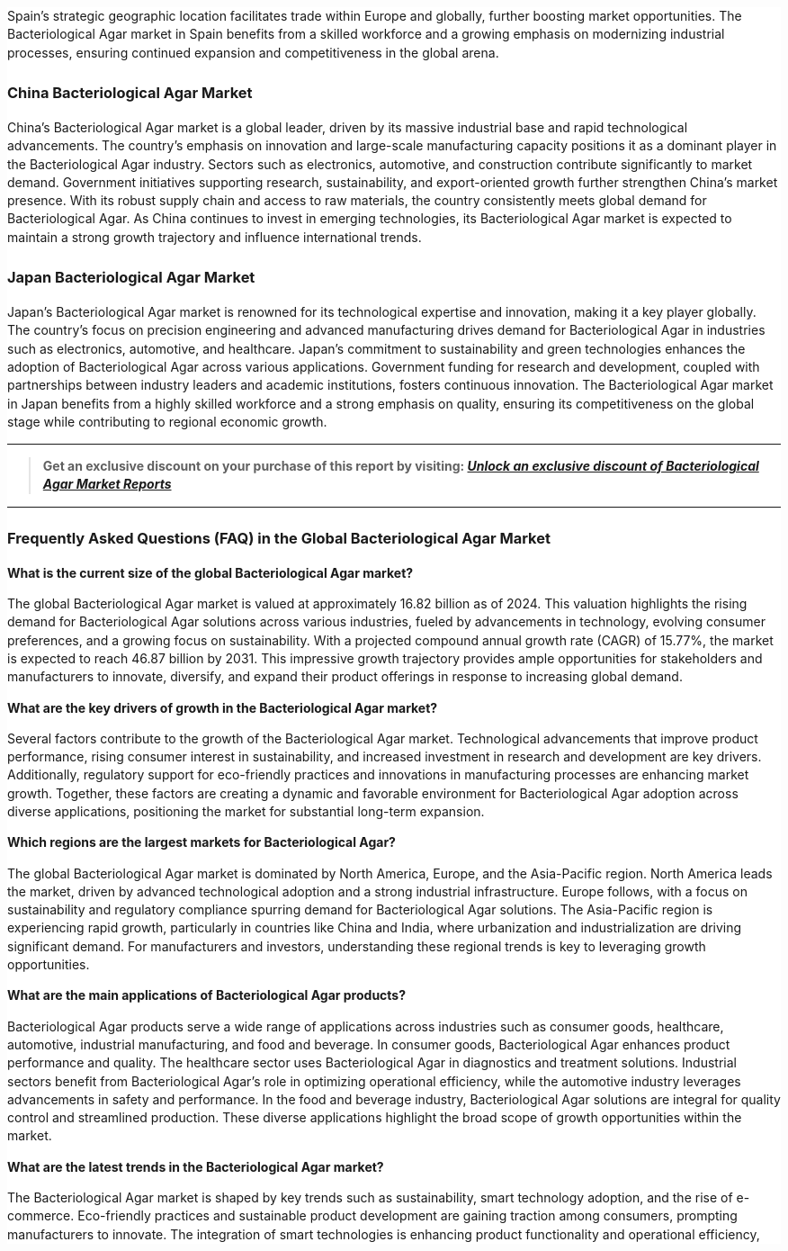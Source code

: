 Spain&rsquo;s strategic geographic location facilitates trade within Europe and globally, further boosting market opportunities. The Bacteriological Agar market in Spain benefits from a skilled workforce and a growing emphasis on modernizing industrial processes, ensuring continued expansion and competitiveness in the global arena.</p><h3>China Bacteriological Agar Market</h3><p>China&rsquo;s Bacteriological Agar market is a global leader, driven by its massive industrial base and rapid technological advancements. The country&rsquo;s emphasis on innovation and large-scale manufacturing capacity positions it as a dominant player in the Bacteriological Agar industry. Sectors such as electronics, automotive, and construction contribute significantly to market demand. Government initiatives supporting research, sustainability, and export-oriented growth further strengthen China&rsquo;s market presence. With its robust supply chain and access to raw materials, the country consistently meets global demand for Bacteriological Agar. As China continues to invest in emerging technologies, its Bacteriological Agar market is expected to maintain a strong growth trajectory and influence international trends.</p><h3>Japan Bacteriological Agar Market</h3><p>Japan&rsquo;s Bacteriological Agar market is renowned for its technological expertise and innovation, making it a key player globally. The country&rsquo;s focus on precision engineering and advanced manufacturing drives demand for Bacteriological Agar in industries such as electronics, automotive, and healthcare. Japan&rsquo;s commitment to sustainability and green technologies enhances the adoption of Bacteriological Agar across various applications. Government funding for research and development, coupled with partnerships between industry leaders and academic institutions, fosters continuous innovation. The Bacteriological Agar market in Japan benefits from a highly skilled workforce and a strong emphasis on quality, ensuring its competitiveness on the global stage while contributing to regional economic growth.</p><hr /><blockquote><p><strong>Get an exclusive discount on your purchase of this report by visiting: <em><a href="://marketresearchpulse.com/ask-for-discount/81407?utm_source=Github&amp;utm_medium=020">Unlock an exclusive discount of Bacteriological Agar Market Reports</a></em>&nbsp;</strong></p></blockquote><hr /><h3>Frequently Asked Questions (FAQ) in the Global Bacteriological Agar Market</h3><p><strong>What is the current size of the global Bacteriological Agar market?</strong></p><p>The global Bacteriological Agar market is valued at approximately 16.82 billion as of 2024. This valuation highlights the rising demand for Bacteriological Agar solutions across various industries, fueled by advancements in technology, evolving consumer preferences, and a growing focus on sustainability. With a projected compound annual growth rate (CAGR) of 15.77%, the market is expected to reach 46.87 billion by 2031. This impressive growth trajectory provides ample opportunities for stakeholders and manufacturers to innovate, diversify, and expand their product offerings in response to increasing global demand.</p><p><strong>What are the key drivers of growth in the Bacteriological Agar market?</strong></p><p>Several factors contribute to the growth of the Bacteriological Agar market. Technological advancements that improve product performance, rising consumer interest in sustainability, and increased investment in research and development are key drivers. Additionally, regulatory support for eco-friendly practices and innovations in manufacturing processes are enhancing market growth. Together, these factors are creating a dynamic and favorable environment for Bacteriological Agar adoption across diverse applications, positioning the market for substantial long-term expansion.</p><p><strong>Which regions are the largest markets for Bacteriological Agar?</strong></p><p>The global Bacteriological Agar market is dominated by North America, Europe, and the Asia-Pacific region. North America leads the market, driven by advanced technological adoption and a strong industrial infrastructure. Europe follows, with a focus on sustainability and regulatory compliance spurring demand for Bacteriological Agar solutions. The Asia-Pacific region is experiencing rapid growth, particularly in countries like China and India, where urbanization and industrialization are driving significant demand. For manufacturers and investors, understanding these regional trends is key to leveraging growth opportunities.</p><p><strong>What are the main applications of Bacteriological Agar products?</strong></p><p>Bacteriological Agar products serve a wide range of applications across industries such as consumer goods, healthcare, automotive, industrial manufacturing, and food and beverage. In consumer goods, Bacteriological Agar enhances product performance and quality. The healthcare sector uses Bacteriological Agar in diagnostics and treatment solutions. Industrial sectors benefit from Bacteriological Agar&rsquo;s role in optimizing operational efficiency, while the automotive industry leverages advancements in safety and performance. In the food and beverage industry, Bacteriological Agar solutions are integral for quality control and streamlined production. These diverse applications highlight the broad scope of growth opportunities within the market.</p><p><strong>What are the latest trends in the Bacteriological Agar market?</strong></p><p>The Bacteriological Agar market is shaped by key trends such as sustainability, smart technology adoption, and the rise of e-commerce. Eco-friendly practices and sustainable product development are gaining traction among consumers, prompting manufacturers to innovate. The integration of smart technologies is enhancing product functionality and operational efficiency,